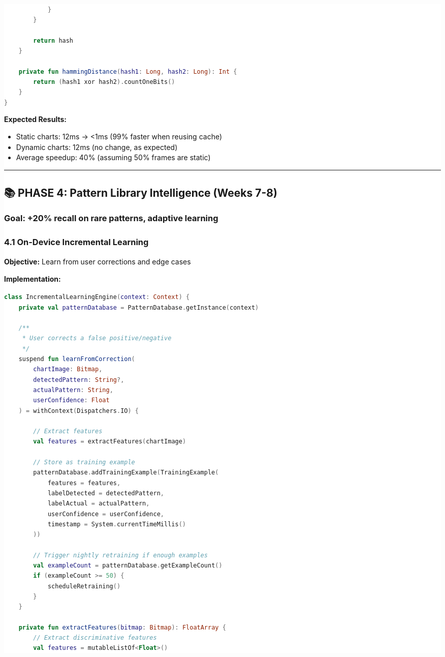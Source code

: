 ```kotlin
            }
        }
        
        return hash
    }
    
    private fun hammingDistance(hash1: Long, hash2: Long): Int {
        return (hash1 xor hash2).countOneBits()
    }
}
```

**Expected Results:**
- Static charts: 12ms → <1ms (99% faster when reusing cache)
- Dynamic charts: 12ms (no change, as expected)
- Average speedup: 40% (assuming 50% frames are static)

---

## 📚 PHASE 4: Pattern Library Intelligence (Weeks 7-8)

### Goal: +20% recall on rare patterns, adaptive learning

### 4.1 On-Device Incremental Learning

**Objective:** Learn from user corrections and edge cases

**Implementation:**
```kotlin
class IncrementalLearningEngine(context: Context) {
    private val patternDatabase = PatternDatabase.getInstance(context)
    
    /**
     * User corrects a false positive/negative
     */
    suspend fun learnFromCorrection(
        chartImage: Bitmap,
        detectedPattern: String?,
        actualPattern: String,
        userConfidence: Float
    ) = withContext(Dispatchers.IO) {
        
        // Extract features
        val features = extractFeatures(chartImage)
        
        // Store as training example
        patternDatabase.addTrainingExample(TrainingExample(
            features = features,
            labelDetected = detectedPattern,
            labelActual = actualPattern,
            userConfidence = userConfidence,
            timestamp = System.currentTimeMillis()
        ))
        
        // Trigger nightly retraining if enough examples
        val exampleCount = patternDatabase.getExampleCount()
        if (exampleCount >= 50) {
            scheduleRetraining()
        }
    }
    
    private fun extractFeatures(bitmap: Bitmap): FloatArray {
        // Extract discriminative features
        val features = mutableListOf<Float>()
```